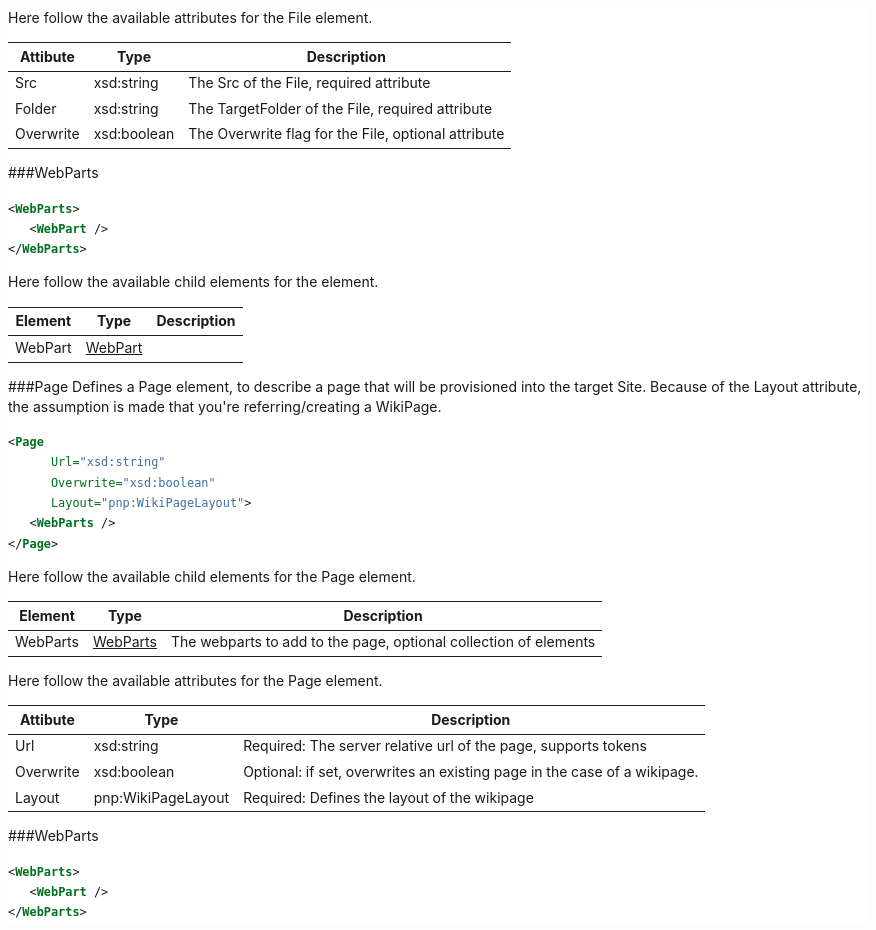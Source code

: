 Here follow the available attributes for the File element.


Attibute|Type|Description
--------|----|-----------
Src|xsd:string|The Src of the File, required attribute
Folder|xsd:string|The TargetFolder of the File, required attribute
Overwrite|xsd:boolean|The Overwrite flag for the File, optional attribute
<a name="webparts"></a>
###WebParts

```xml
<WebParts>
   <WebPart />
</WebParts>
```


Here follow the available child elements for the  element.


Element|Type|Description
-------|----|-----------
WebPart|[WebPart](#webpart)|
<a name="page"></a>
###Page
Defines a Page element, to describe a page that will be provisioned into the target Site. Because of the Layout attribute, the assumption is made that you're referring/creating a WikiPage.

```xml
<Page
      Url="xsd:string"
      Overwrite="xsd:boolean"
      Layout="pnp:WikiPageLayout">
   <WebParts />
</Page>
```


Here follow the available child elements for the Page element.


Element|Type|Description
-------|----|-----------
WebParts|[WebParts](#webparts)|The webparts to add to the page, optional collection of elements

Here follow the available attributes for the Page element.


Attibute|Type|Description
--------|----|-----------
Url|xsd:string|Required: The server relative url of the page, supports tokens
Overwrite|xsd:boolean|Optional: if set, overwrites an existing page in the case of a wikipage.
Layout|pnp:WikiPageLayout|Required: Defines the layout of the wikipage
<a name="webparts"></a>
###WebParts

```xml
<WebParts>
   <WebPart />
</WebParts>
```
